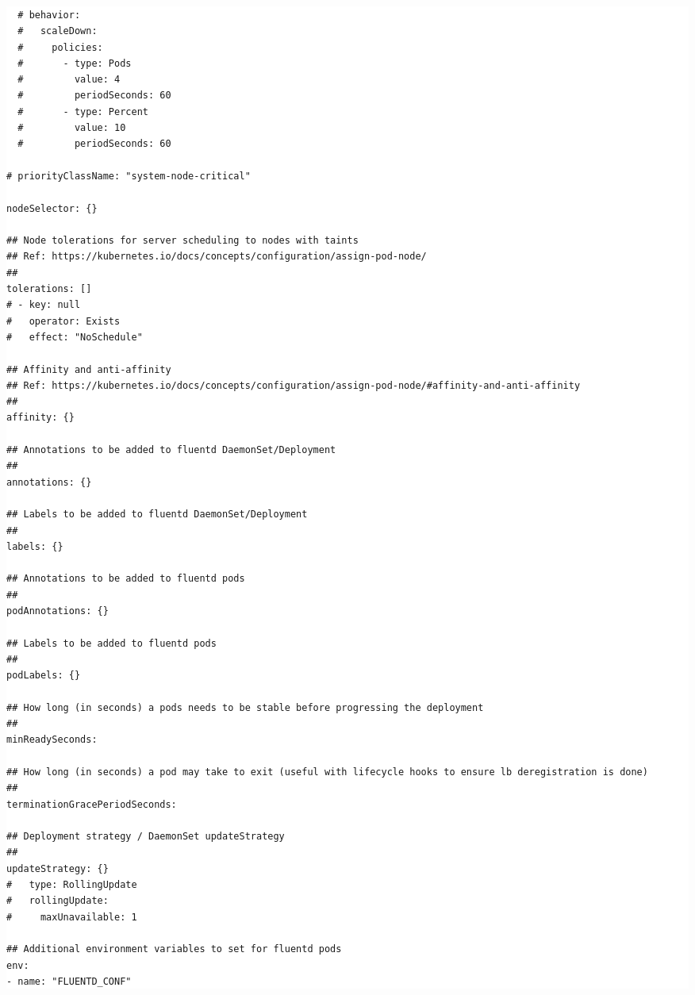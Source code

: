 ```
  # behavior:
  #   scaleDown:
  #     policies:
  #       - type: Pods
  #         value: 4
  #         periodSeconds: 60
  #       - type: Percent
  #         value: 10
  #         periodSeconds: 60

# priorityClassName: "system-node-critical"

nodeSelector: {}

## Node tolerations for server scheduling to nodes with taints
## Ref: https://kubernetes.io/docs/concepts/configuration/assign-pod-node/
##
tolerations: []
# - key: null
#   operator: Exists
#   effect: "NoSchedule"

## Affinity and anti-affinity
## Ref: https://kubernetes.io/docs/concepts/configuration/assign-pod-node/#affinity-and-anti-affinity
##
affinity: {}

## Annotations to be added to fluentd DaemonSet/Deployment
##
annotations: {}

## Labels to be added to fluentd DaemonSet/Deployment
##
labels: {}

## Annotations to be added to fluentd pods
##
podAnnotations: {}

## Labels to be added to fluentd pods
##
podLabels: {}

## How long (in seconds) a pods needs to be stable before progressing the deployment
##
minReadySeconds:

## How long (in seconds) a pod may take to exit (useful with lifecycle hooks to ensure lb deregistration is done)
##
terminationGracePeriodSeconds:

## Deployment strategy / DaemonSet updateStrategy
##
updateStrategy: {}
#   type: RollingUpdate
#   rollingUpdate:
#     maxUnavailable: 1

## Additional environment variables to set for fluentd pods
env:
- name: "FLUENTD_CONF"
```